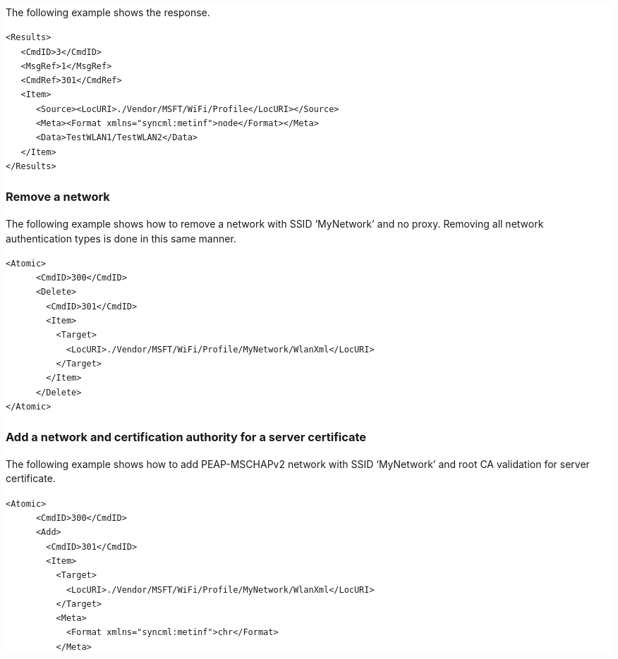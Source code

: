 The following example shows the response.

``` syntax
<Results>
   <CmdID>3</CmdID>
   <MsgRef>1</MsgRef>
   <CmdRef>301</CmdRef>
   <Item>
      <Source><LocURI>./Vendor/MSFT/WiFi/Profile</LocURI></Source>
      <Meta><Format xmlns="syncml:metinf">node</Format></Meta>
      <Data>TestWLAN1/TestWLAN2</Data>
   </Item>
</Results>
```

### Remove a network

The following example shows how to remove a network with SSID ‘MyNetwork’ and no proxy. Removing all network authentication types is done in this same manner.

``` syntax
<Atomic>
      <CmdID>300</CmdID>
      <Delete>
        <CmdID>301</CmdID>
        <Item>
          <Target>
            <LocURI>./Vendor/MSFT/WiFi/Profile/MyNetwork/WlanXml</LocURI>
          </Target>
        </Item>
      </Delete>
</Atomic>
```

### Add a network and certification authority for a server certificate

The following example shows how to add PEAP-MSCHAPv2 network with SSID ‘MyNetwork’ and root CA validation for server certificate.

``` syntax
<Atomic>
      <CmdID>300</CmdID>
      <Add>
        <CmdID>301</CmdID>
        <Item>
          <Target>
            <LocURI>./Vendor/MSFT/WiFi/Profile/MyNetwork/WlanXml</LocURI>
          </Target>
          <Meta>
            <Format xmlns="syncml:metinf">chr</Format>
          </Meta>
```